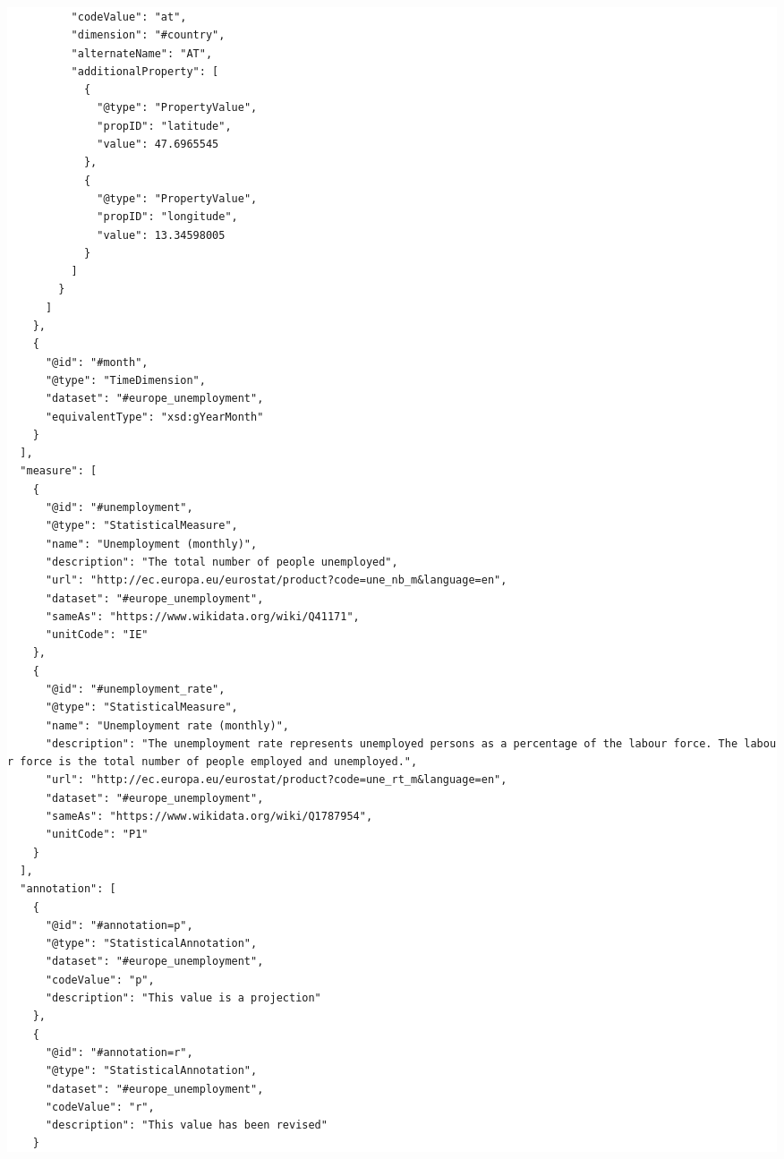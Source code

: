 ```
          "codeValue": "at",
          "dimension": "#country",
          "alternateName": "AT",
          "additionalProperty": [
            {
              "@type": "PropertyValue",
              "propID": "latitude",
              "value": 47.6965545
            },
            {
              "@type": "PropertyValue",
              "propID": "longitude",
              "value": 13.34598005
            }
          ]
        }
      ]
    },
    {
      "@id": "#month",
      "@type": "TimeDimension",
      "dataset": "#europe_unemployment",
      "equivalentType": "xsd:gYearMonth"
    }
  ],
  "measure": [
    {
      "@id": "#unemployment",
      "@type": "StatisticalMeasure",
      "name": "Unemployment (monthly)",
      "description": "The total number of people unemployed",
      "url": "http://ec.europa.eu/eurostat/product?code=une_nb_m&language=en",
      "dataset": "#europe_unemployment",
      "sameAs": "https://www.wikidata.org/wiki/Q41171",
      "unitCode": "IE"
    },
    {
      "@id": "#unemployment_rate",
      "@type": "StatisticalMeasure",
      "name": "Unemployment rate (monthly)",
      "description": "The unemployment rate represents unemployed persons as a percentage of the labour force. The labour force is the total number of people employed and unemployed.",
      "url": "http://ec.europa.eu/eurostat/product?code=une_rt_m&language=en",
      "dataset": "#europe_unemployment",
      "sameAs": "https://www.wikidata.org/wiki/Q1787954",
      "unitCode": "P1"
    }
  ],
  "annotation": [
    {
      "@id": "#annotation=p",
      "@type": "StatisticalAnnotation",
      "dataset": "#europe_unemployment",
      "codeValue": "p",
      "description": "This value is a projection"
    },
    {
      "@id": "#annotation=r",
      "@type": "StatisticalAnnotation",
      "dataset": "#europe_unemployment",
      "codeValue": "r",
      "description": "This value has been revised"
    }
```